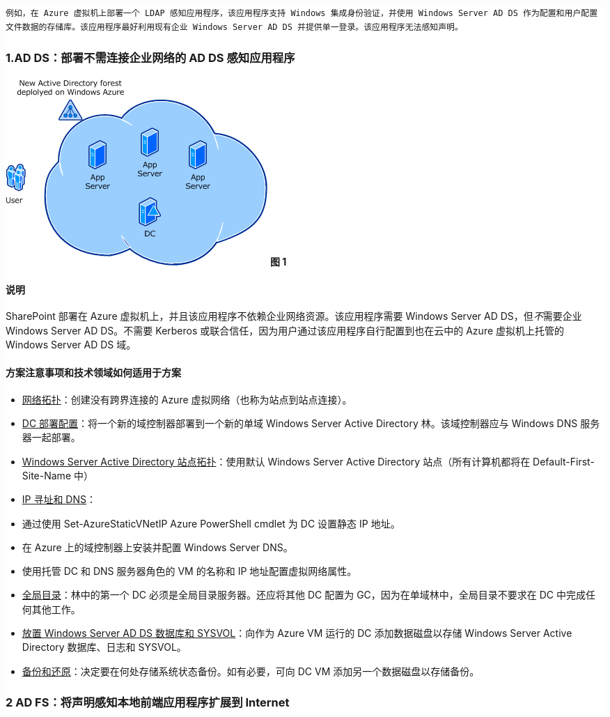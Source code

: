     例如，在 Azure 虚拟机上部署一个 LDAP 感知应用程序，该应用程序支持 Windows 集成身份验证，并使用 Windows Server AD DS 作为配置和用户配置文件数据的存储库。该应用程序最好利用现有企业 Windows Server AD DS 并提供单一登录。该应用程序无法感知声明。

### <a name="BKMK_CloudOnly"></a>1.AD DS：部署不需连接企业网络的 AD DS 感知应用程序

![仅限云的 AD DS 部署](media/active-directory-deploying-ws-ad-guidelines/ADDS_cloud.png)
**图 1**

#### 说明

SharePoint 部署在 Azure 虚拟机上，并且该应用程序不依赖企业网络资源。该应用程序需要 Windows Server AD DS，但*不*需要企业 Windows Server AD DS。不需要 Kerberos 或联合信任，因为用户通过该应用程序自行配置到也在云中的 Azure 虚拟机上托管的 Windows Server AD DS 域。

#### 方案注意事项和技术领域如何适用于方案

- [网络拓扑](#BKMK_NetworkTopology)：创建没有跨界连接的 Azure 虚拟网络（也称为站点到站点连接）。

- [DC 部署配置](#BKMK_DeploymentConfig)：将一个新的域控制器部署到一个新的单域 Windows Server Active Directory 林。该域控制器应与 Windows DNS 服务器一起部署。

- [Windows Server Active Directory 站点拓扑](#BKMK_ADSiteTopology)：使用默认 Windows Server Active Directory 站点（所有计算机都将在 Default-First-Site-Name 中）

- [IP 寻址和 DNS](#BKMK_IPAddressDNS)：

 - 通过使用 Set-AzureStaticVNetIP Azure PowerShell cmdlet 为 DC 设置静态 IP 地址。
 - 在 Azure 上的域控制器上安装并配置 Windows Server DNS。
 - 使用托管 DC 和 DNS 服务器角色的 VM 的名称和 IP 地址配置虚拟网络属性。

- [全局目录](#BKMK_GC)：林中的第一个 DC 必须是全局目录服务器。还应将其他 DC 配置为 GC，因为在单域林中，全局目录不要求在 DC 中完成任何其他工作。

- [放置 Windows Server AD DS 数据库和 SYSVOL](#BKMK_PlaceDB)：向作为 Azure VM 运行的 DC 添加数据磁盘以存储 Windows Server Active Directory 数据库、日志和 SYSVOL。

- [备份和还原](#BKMK_BUR)：决定要在何处存储系统状态备份。如有必要，可向 DC VM 添加另一个数据磁盘以存储备份。

### <a name="BKMK_CloudOnlyFed"></a>2 AD FS：将声明感知本地前端应用程序扩展到 Internet
